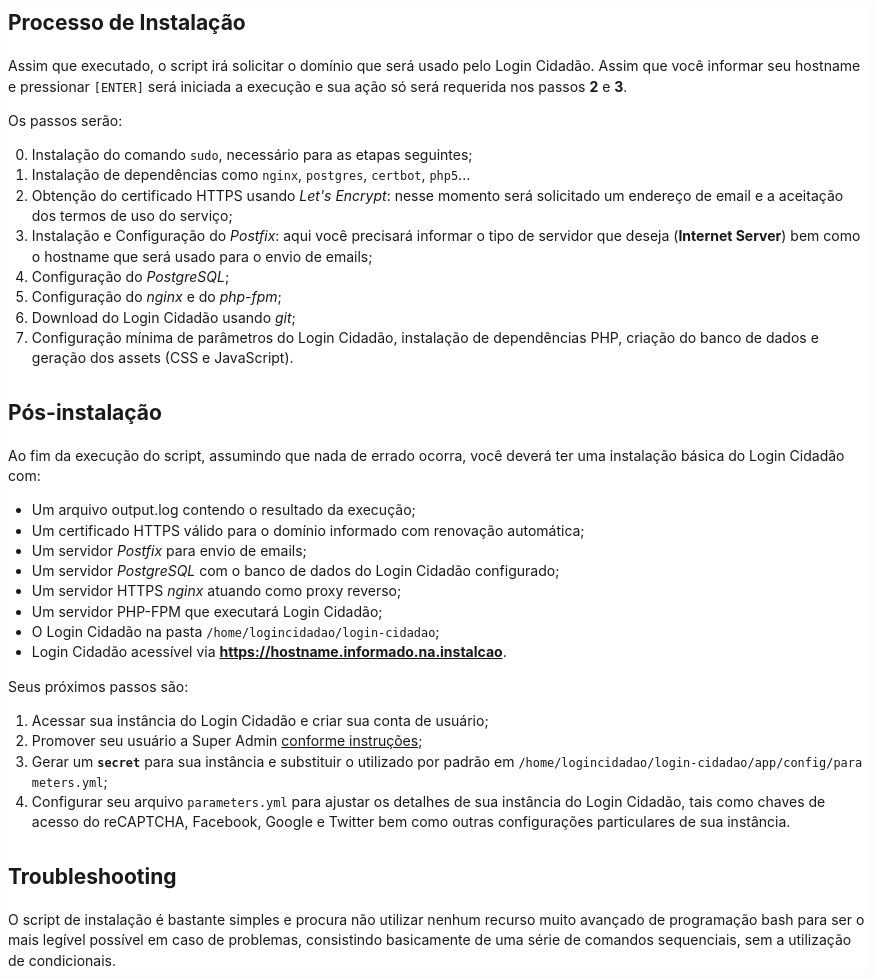 Processo de Instalação
----------------------

Assim que executado, o script irá solicitar o domínio que será usado pelo Login
Cidadão. Assim que você informar seu hostname e pressionar `[ENTER]` será iniciada
a execução e sua ação só será requerida nos passos **2** e **3**.

Os passos serão:

0. Instalação do comando `sudo`, necessário para as etapas seguintes;
1. Instalação de dependências como `nginx`, `postgres`, `certbot`, `php5`...
2. Obtenção do certificado HTTPS usando *Let's Encrypt*: nesse momento será
   solicitado um endereço de email e a aceitação dos termos de uso do serviço;
3. Instalação e Configuração do *Postfix*: aqui você precisará informar o tipo
   de servidor que deseja (**Internet Server**) bem como o hostname que será
   usado para o envio de emails;
4. Configuração do *PostgreSQL*;
5. Configuração do *nginx* e do *php-fpm*;
6. Download do Login Cidadão usando *git*;
7. Configuração mínima de parâmetros do Login Cidadão, instalação de dependências
   PHP, criação do banco de dados e geração dos assets (CSS e JavaScript).

Pós-instalação
--------------

Ao fim da execução do script, assumindo que nada de errado ocorra, você deverá
ter uma instalação básica do Login Cidadão com:

 - Um arquivo output.log contendo o resultado da execução;
 - Um certificado HTTPS válido para o domínio informado com renovação automática;
 - Um servidor *Postfix* para envio de emails;
 - Um servidor *PostgreSQL* com o banco de dados do Login Cidadão configurado;
 - Um servidor HTTPS *nginx* atuando como proxy reverso;
 - Um servidor PHP-FPM que executará Login Cidadão;
 - O Login Cidadão na pasta `/home/logincidadao/login-cidadao`;
 - Login Cidadão acessível via **https://hostname.informado.na.instalcao**.

Seus próximos passos são:

1. Acessar sua instância do Login Cidadão e criar sua conta de usuário;
2. Promover seu usuário a Super Admin [conforme instruções](admin_user.md);
3. Gerar um **`secret`** para sua instância e substituir o utilizado por
   padrão em `/home/logincidadao/login-cidadao/app/config/parameters.yml`;
4. Configurar seu arquivo `parameters.yml` para ajustar os detalhes de sua
   instância do Login Cidadão, tais como chaves de acesso do reCAPTCHA,
   Facebook, Google e Twitter bem como outras configurações particulares de
   sua instância.

Troubleshooting
---------------

O script de instalação é bastante simples e procura não utilizar nenhum recurso
muito avançado de programação bash para ser o mais legível possível em caso de
problemas, consistindo basicamente de uma série de comandos sequenciais, sem a
utilização de condicionais.
